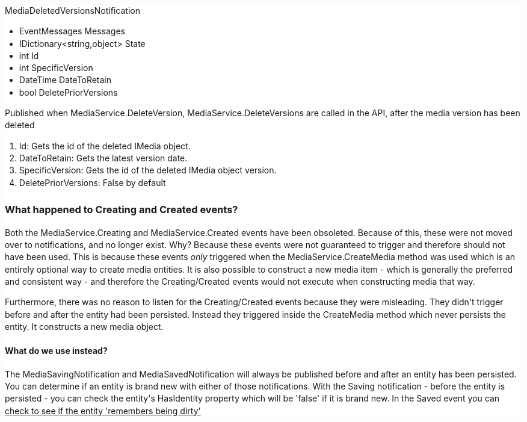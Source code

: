   <tr>
    <td>MediaDeletedVersionsNotification</td>
    <td>
      <ul>
        <li>EventMessages Messages</li>
        <li>IDictionary&ltstring,object&gt State</li>
        <li>int Id</li>
        <li>int SpecificVersion</li>
        <li>DateTime DateToRetain</li>
        <li>bool DeletePriorVersions</li>
      </ul>
    </td>
    <td>
    Published when MediaService.DeleteVersion, MediaService.DeleteVersions are called in the API, after the media version has been deleted<br/>
      <ol>
        <li>Id: Gets the id of the deleted IMedia object.</li>
        <li>DateToRetain: Gets the latest version date.</li>
        <li>SpecificVersion: Gets the id of the deleted IMedia object version.</li>
        <li>DeletePriorVersions: False by default</li>
      </ol>
    </td>
  </tr>
</table>

### What happened to Creating and Created events?

Both the MediaService.Creating and MediaService.Created events have been obsoleted. Because of this, these were not moved over to notifications, and no longer exist. Why? Because these events were not guaranteed to trigger and therefore should not have been used. This is because these events *only* triggered when the MediaService.CreateMedia method was used which is an entirely optional way to create media entities. It is also possible to construct a new media item - which is generally the preferred and consistent way - and therefore the Creating/Created events would not execute when constructing media that way.

Furthermore, there was no reason to listen for the Creating/Created events because they were misleading. They didn't trigger before and after the entity had been persisted. Instead they triggered inside the CreateMedia method which never persists the entity. It constructs a new media object.

#### What do we use instead?

The MediaSavingNotification and MediaSavedNotification will always be published before and after an entity has been persisted. You can determine if an entity is brand new with either of those notifications. With the Saving notification - before the entity is persisted - you can check the entity's HasIdentity property which will be 'false' if it is brand new. In the Saved event you can [check to see if the entity 'remembers being dirty'](determining-new-entity.md)
